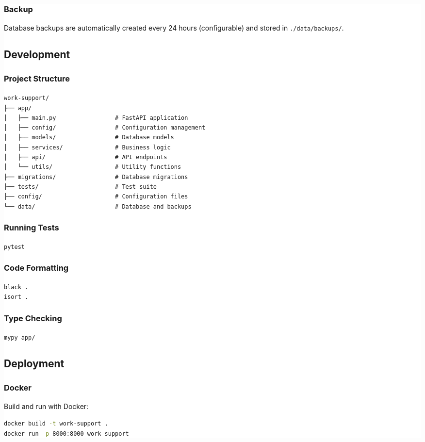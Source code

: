 ### Backup

Database backups are automatically created every 24 hours (configurable) and stored in `./data/backups/`.

## Development

### Project Structure

```
work-support/
├── app/
│   ├── main.py                 # FastAPI application
│   ├── config/                 # Configuration management
│   ├── models/                 # Database models
│   ├── services/               # Business logic
│   ├── api/                    # API endpoints
│   └── utils/                  # Utility functions
├── migrations/                 # Database migrations
├── tests/                      # Test suite
├── config/                     # Configuration files
└── data/                       # Database and backups
```

### Running Tests

```bash
pytest
```

### Code Formatting

```bash
black .
isort .
```

### Type Checking

```bash
mypy app/
```

## Deployment

### Docker

Build and run with Docker:

```bash
docker build -t work-support .
docker run -p 8000:8000 work-support
```
